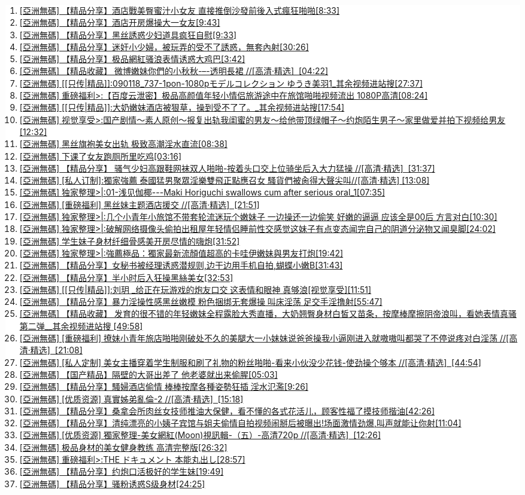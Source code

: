 1. [ [亞洲無碼] 【精品分享】酒店戰美臀蜜汁小女友 直接推倒沙發前後入式瘋狂啪啪[8:33] ]( https://ooaa002.com/play/video.php?id=3)
1. [ [亞洲無碼] 【精品分享】酒店开房爆操大一女友[9:43] ]( https://ooaa002.com/play/video.php?id=1)
1. [ [亞洲無碼] 【精品分享】黑丝誘惑少妇道具疯狂自慰[9:33] ]( https://ooaa002.com/play/video.php?id=5)
1. [ [亞洲無碼] 【精品分享】迷奸小少婦，被玩弄的受不了誘惑，無套內射[30:26] ]( https://ooaa002.com/play/video.php?id=6)
1. [ [亞洲無碼] 【精品分享】极品網紅骚浪表情诱惑大鸡巴[3:42] ]( https://ooaa002.com/play/video.php?id=2)
1. [ [亞洲無碼] 【精品收藏】 微博嫩妹你們的小秋秋-–-透明長裙 //[高清·精选]&nbsp; [04:22] ]( https://ssp38.cc/bbsembed/2132258c8f22831a9ae658565811d8148fb47?id=3092)
1. [ [亞洲無碼] [[只传|精品]]:090118_737-1pon-1080pモデルコレクション ゆうき美羽1_其余视频进站搜[27:37] ]( https://jjdong39.com/embed/12969)
1. [ [亞洲無碼] 重磅福利&gt;:【百度云泄密】极品高颜值年轻小情侣旅游途中在旅馆啪啪视频流出 1080P高清[08:24] ]( https://hctv28.xyz/embed/9042)
1. [ [亞洲無碼] [[只传|精品]]:大奶嫩妹酒店被狠草，操到受不了了。_其余视频进站搜[17:54] ]( https://jjdong39.com/embed/30911)
1. [ [亞洲無碼] 视觉享受&gt;:国产剧情～素人原创～报复出轨我闺蜜的男友～给他带顶绿帽子～约炮陌生男子～家里做爱并拍下视频给男友[12:32] ]( https://xxhu94.com/embed/5125)
1. [ [亞洲無碼] 黑丝旗袍美女出轨 极致高潮淫水直流[08:38] ]( http://91.9p9.xyz/ev.php?VID=a116hQBwzpTemdabGj136CYcpBaDObqM3l8HU2LGFMFjFbIlWeH1S0ZAlQ)
1. [ [亞洲無碼] 下课了女友跑厕所里吃鸡[03:16] ]( http://91.9p9.xyz/ev.php?VID=c959Iub60hd0GUHKz40baXBO0xPTE6UvAiqGXEjtqlNYvjSzIwSt82C05w)
1. [ [亞洲無碼] 【精品分享】 骚气少妇高跟鞋网袜双人啪啪-按着头口交上位骑坐后入大力猛操 //[高清·精选]&nbsp; [31:37] ]( https://ssp38.cc/bbsembed/213221bad079de10e85442aeda068c29f965b?id=6728)
1. [ [亞洲無碼] [私人订制]:獨家強薦 泰國猛男聚眾淫樂雙飛正點應召女 騷貨們被肏得大聲尖叫//[高清·精选] [13:08] ]( https://yuese128.com/embed/17702)
1. [ [亞洲無碼] 独家整理&gt;|:01-浅见伽椰---Maki Horiguchi swallows cum after serious oral_1[07:35] ]( https://ppx244.com/embed/15683)
1. [ [亞洲無碼] [重磅福利] 黑丝妹主题酒店援交 //[高清·精选]&nbsp; [21:51] ]( https://ssp38.cc/bbsembed/213225d5553332ba967756663cef636055569?id=7021)
1. [ [亞洲無碼] 独家整理&gt;|:几个小青年小旅馆不带套轮流迷玩个嫩妹子 一边操还一边偷笑 好嫩的逼逼 应该全是00后 方言对白[10:30] ]( https://ppx244.com/embed/45235)
1. [ [亞洲無碼] 独家整理&gt;|:破解网络摄像头偷拍出租屋年轻情侣睡前性交感觉这妹子有点变态闻完自己的阴道分泌物又闻臭脚[24:02] ]( https://ppx244.com/embed/29526)
1. [ [亞洲無碼] 学生妹子身材纤细骨感美开房尽情的嗨炮[31:52] ]( https://www.99b25.com/embed/127037)
1. [ [亞洲無碼] 独家整理&gt;|:強薦極品：獨家最新流顏值超高的卡哇伊嫩妹與男友打炮[19:42] ]( https://ppx244.com/embed/18483)
1. [ [亞洲無碼] 【精品分享】女秘书被经理诱惑潜规则,边干边用手机自拍,蝴蝶小嫩B[31:43] ]( https://ooaa002.com/play/video.php?id=17)
1. [ [亞洲無碼] 【精品分享】半小时后入狂操黑絲美女[32:53] ]( https://ooaa002.com/play/video.php?id=14)
1. [ [亞洲無碼] [[只传|精品]]:刘玥 _给正在玩游戏的炮友口交 这表情和眼神 真够浪[视觉享受][11:51] ]( https://jjdong39.com/embed/13485)
1. [ [亞洲無碼] 【精品分享】暴力淫操性感黑丝嫩模 粉色捆绑无套爆操 叫床淫荡 足交手淫撸射[55:47] ]( https://www.888dav.com/vod/192241/)
1. [ [亞洲無碼] 【精品收藏】 发育的很不错的年轻嫩妹全程露脸大秀直播，大奶翘臀身材白皙又苗条，按摩棒摩擦阴帝浪叫，看她表情真骚第二弹__其余视频进站搜 [49:58] ]( https://ssp38.cc/bbsembed/21322c0f068274ddb2b87809526e7fb571ce6?id=1850)
1. [ [亞洲無碼] [重磅福利] 撩妹小青年旅店啪啪刚破处不久的美腿大一小妹妹说爸爸操我小逼刚进入就嗷嗷叫都哭了不停说疼对白淫荡 //[高清·精选]&nbsp; [21:08] ]( https://ssp38.cc/bbsembed/21322fa63d17424da85ef7d03db4bb57d055f?id=3378)
1. [ [亞洲無碼] [私人定制] 美女主播穿着学生制服和刷了礼物的粉丝啪啪-看来小伙没少花钱-使劲操个够本 //[高清·精选]&nbsp; [44:54] ]( https://ssp38.cc/bbsembed/21322b7b2f2b83d6f31f27e449577716700d4?id=5620)
1. [ [亞洲無碼] 【国产精品】隔壁的大哥出差了 他老婆就出来偷腥[05:03] ]( https://www.888dav.com/vod/192526/)
1. [ [亞洲無碼] 【精品分享】騷婦酒店偷情 棒棒按摩各種姿勢狂插 淫水氾濫[9:26] ]( https://ooaa002.com/play/video.php?id=4)
1. [ [亞洲無碼] [优质资源] 真實姊弟亂倫-2 //[高清·精选]&nbsp; [15:18] ]( https://ssp38.cc/bbsembed/21322186cc057270fb5f23254a3b9c7597e28?id=5116)
1. [ [亞洲無碼] 【精品分享】桑拿会所肉丝女技师推油大保健，看不懂的各式花活儿，顾客性福了摸技师揩油[42:26] ]( https://ooaa002.com/play/video.php?id=11)
1. [ [亞洲無碼] 【精品分享】清纯漂亮的小姨子宾馆与姐夫偷情自拍视频闹掰后被曝出!场面激情劲爆,叫声就能让你射[11:04] ]( https://ooaa002.com/play/video.php?id=10)
1. [ [亞洲無碼] [优质资源] 獨家整理-美女網紅(Moon)視訊輯-（五）-高清720p //[高清·精选]&nbsp; [12:26] ]( https://ssp38.cc/bbsembed/2132238d545679cd0a5a9bcb5c70b75d19ecd?id=4851)
1. [ [亞洲無碼] 极品身材的美女健身教练 高清完整版[26:32] ]( https://www.99b25.com/embed/127038)
1. [ [亞洲無碼] 重磅福利&gt;:THE ドキュメント 本能丸出し[28:57] ]( https://hctv28.xyz/embed/26902)
1. [ [亞洲無碼] 【精品分享】约炮口活极好的学生妹[19:49] ]( https://ooaa002.com/play/video.php?id=55)
1. [ [亞洲無碼] 【精品分享】骚粉诱惑S级身材[24:25] ]( https://ooaa002.com/play/video.php?id=15)

